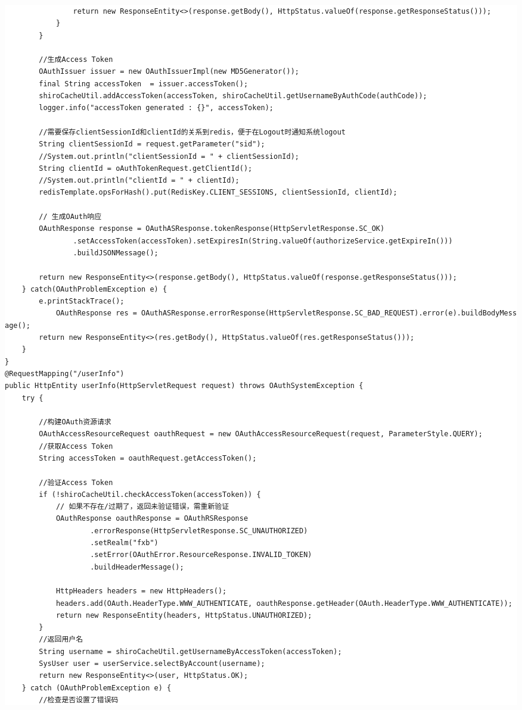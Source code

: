 ```
                return new ResponseEntity<>(response.getBody(), HttpStatus.valueOf(response.getResponseStatus()));
            }
        }

        //生成Access Token
        OAuthIssuer issuer = new OAuthIssuerImpl(new MD5Generator());
        final String accessToken  = issuer.accessToken();
        shiroCacheUtil.addAccessToken(accessToken, shiroCacheUtil.getUsernameByAuthCode(authCode));
        logger.info("accessToken generated : {}", accessToken);

        //需要保存clientSessionId和clientId的关系到redis，便于在Logout时通知系统logout
        String clientSessionId = request.getParameter("sid");
        //System.out.println("clientSessionId = " + clientSessionId);
        String clientId = oAuthTokenRequest.getClientId();
        //System.out.println("clientId = " + clientId);
        redisTemplate.opsForHash().put(RedisKey.CLIENT_SESSIONS, clientSessionId, clientId);

        // 生成OAuth响应
        OAuthResponse response = OAuthASResponse.tokenResponse(HttpServletResponse.SC_OK)
                .setAccessToken(accessToken).setExpiresIn(String.valueOf(authorizeService.getExpireIn()))
                .buildJSONMessage();
        
        return new ResponseEntity<>(response.getBody(), HttpStatus.valueOf(response.getResponseStatus()));
    } catch(OAuthProblemException e) {
        e.printStackTrace();
            OAuthResponse res = OAuthASResponse.errorResponse(HttpServletResponse.SC_BAD_REQUEST).error(e).buildBodyMessage();
        return new ResponseEntity<>(res.getBody(), HttpStatus.valueOf(res.getResponseStatus()));
    }
}
@RequestMapping("/userInfo")
public HttpEntity userInfo(HttpServletRequest request) throws OAuthSystemException {
    try {
        
        //构建OAuth资源请求
        OAuthAccessResourceRequest oauthRequest = new OAuthAccessResourceRequest(request, ParameterStyle.QUERY);
        //获取Access Token
        String accessToken = oauthRequest.getAccessToken();

        //验证Access Token
        if (!shiroCacheUtil.checkAccessToken(accessToken)) {
            // 如果不存在/过期了，返回未验证错误，需重新验证
            OAuthResponse oauthResponse = OAuthRSResponse
                    .errorResponse(HttpServletResponse.SC_UNAUTHORIZED)
                    .setRealm("fxb")
                    .setError(OAuthError.ResourceResponse.INVALID_TOKEN)
                    .buildHeaderMessage();
            
            HttpHeaders headers = new HttpHeaders();
            headers.add(OAuth.HeaderType.WWW_AUTHENTICATE, oauthResponse.getHeader(OAuth.HeaderType.WWW_AUTHENTICATE));
            return new ResponseEntity(headers, HttpStatus.UNAUTHORIZED);
        }
        //返回用户名
        String username = shiroCacheUtil.getUsernameByAccessToken(accessToken);
        SysUser user = userService.selectByAccount(username);
        return new ResponseEntity<>(user, HttpStatus.OK);
    } catch (OAuthProblemException e) {
        //检查是否设置了错误码
```